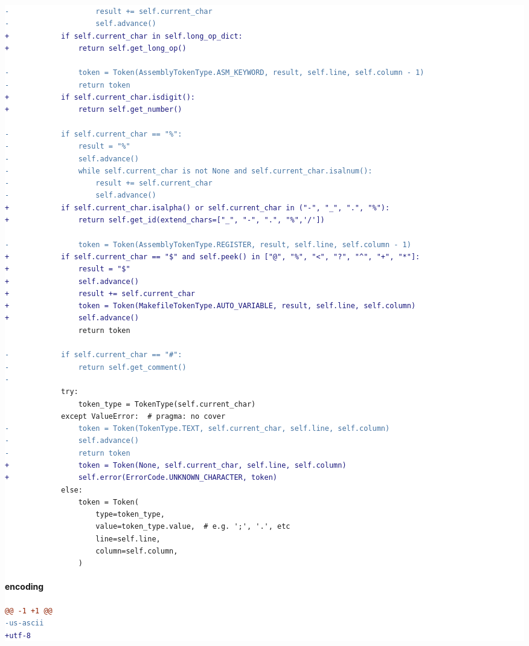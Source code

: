 ```diff
-                    result += self.current_char
-                    self.advance()
+            if self.current_char in self.long_op_dict:
+                return self.get_long_op()
 
-                token = Token(AssemblyTokenType.ASM_KEYWORD, result, self.line, self.column - 1)
-                return token
+            if self.current_char.isdigit():
+                return self.get_number()
 
-            if self.current_char == "%":
-                result = "%"
-                self.advance()
-                while self.current_char is not None and self.current_char.isalnum():
-                    result += self.current_char
-                    self.advance()
+            if self.current_char.isalpha() or self.current_char in ("-", "_", ".", "%"):
+                return self.get_id(extend_chars=["_", "-", ".", "%",'/'])
 
-                token = Token(AssemblyTokenType.REGISTER, result, self.line, self.column - 1)
+            if self.current_char == "$" and self.peek() in ["@", "%", "<", "?", "^", "+", "*"]:
+                result = "$"
+                self.advance()
+                result += self.current_char
+                token = Token(MakefileTokenType.AUTO_VARIABLE, result, self.line, self.column)
+                self.advance()
                 return token
 
-            if self.current_char == "#":
-                return self.get_comment()
-
             try:
                 token_type = TokenType(self.current_char)
             except ValueError:  # pragma: no cover
-                token = Token(TokenType.TEXT, self.current_char, self.line, self.column)
-                self.advance()
-                return token
+                token = Token(None, self.current_char, self.line, self.column)
+                self.error(ErrorCode.UNKNOWN_CHARACTER, token)
             else:
                 token = Token(
                     type=token_type,
                     value=token_type.value,  # e.g. ';', '.', etc
                     line=self.line,
                     column=self.column,
                 )
```

#### encoding

```diff
@@ -1 +1 @@
-us-ascii
+utf-8
```
